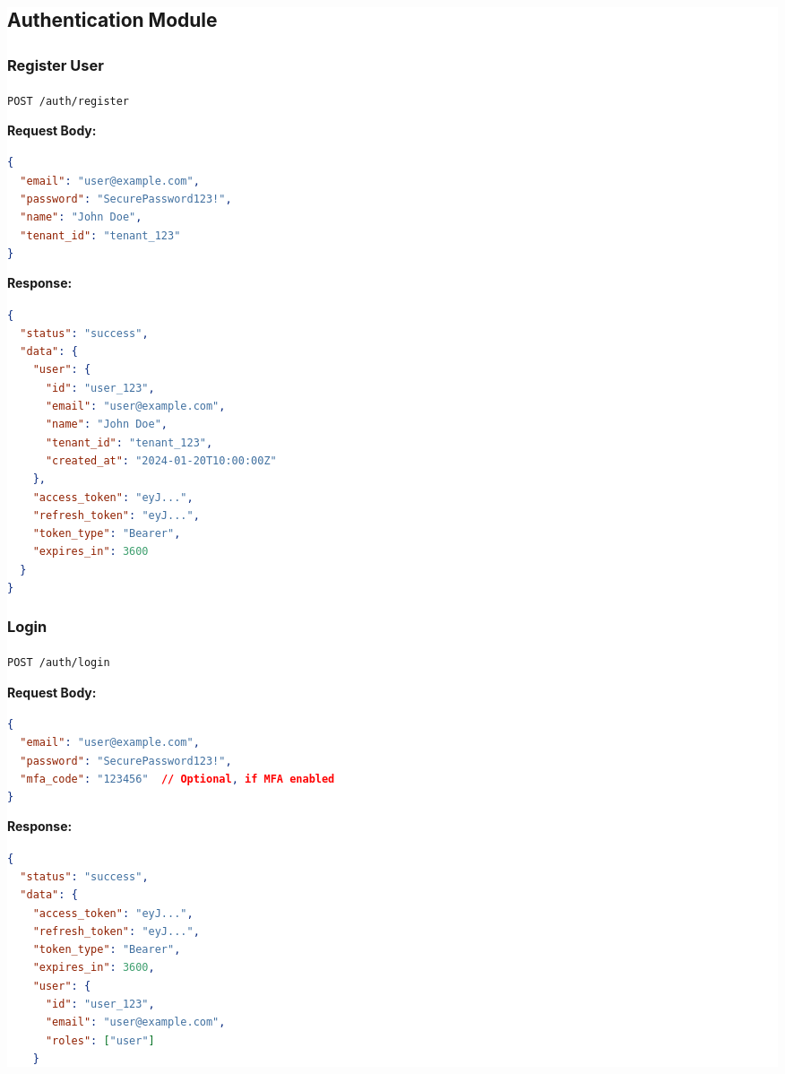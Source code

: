 ## Authentication Module

### Register User

```http
POST /auth/register
```

**Request Body:**
```json
{
  "email": "user@example.com",
  "password": "SecurePassword123!",
  "name": "John Doe",
  "tenant_id": "tenant_123"
}
```

**Response:**
```json
{
  "status": "success",
  "data": {
    "user": {
      "id": "user_123",
      "email": "user@example.com",
      "name": "John Doe",
      "tenant_id": "tenant_123",
      "created_at": "2024-01-20T10:00:00Z"
    },
    "access_token": "eyJ...",
    "refresh_token": "eyJ...",
    "token_type": "Bearer",
    "expires_in": 3600
  }
}
```

### Login

```http
POST /auth/login
```

**Request Body:**
```json
{
  "email": "user@example.com",
  "password": "SecurePassword123!",
  "mfa_code": "123456"  // Optional, if MFA enabled
}
```

**Response:**
```json
{
  "status": "success",
  "data": {
    "access_token": "eyJ...",
    "refresh_token": "eyJ...",
    "token_type": "Bearer",
    "expires_in": 3600,
    "user": {
      "id": "user_123",
      "email": "user@example.com",
      "roles": ["user"]
    }
```